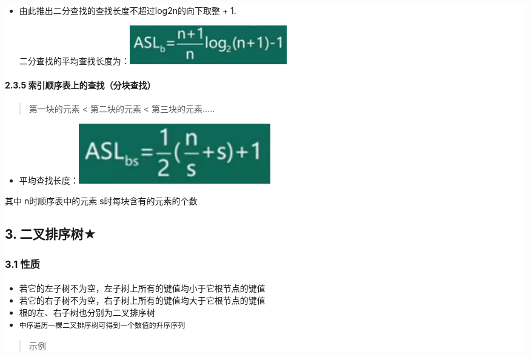 - 由此推出二分查找的查找长度不超过log2n的向下取整 + 1.

  二分查找的平均查找长度为：<img src="笔记.assets/image-20201014105153682.png" alt="image-20201014105153682" style="zoom:33%;" />



#### 2.3.5 索引顺序表上的查找（分块查找）

> 第一块的元素 < 第二块的元素 < 第三块的元素.....

- 平均查找长度：<img src="笔记.assets/image-20201014105903335.png" alt="image-20201014105903335" style="zoom:50%;" />

其中 n时顺序表中的元素 s时每块含有的元素的个数



## 3. 二叉排序树★

### 3.1 性质

- 若它的左子树不为空，左子树上所有的键值均小于它根节点的键值
- 若它的右子树不为空，右子树上所有的键值均大于它根节点的键值
- 根的左、右子树也分别为二叉排序树
- `中序遍历一棵二叉排序树可得到一个数值的升序序列`

> 示例
